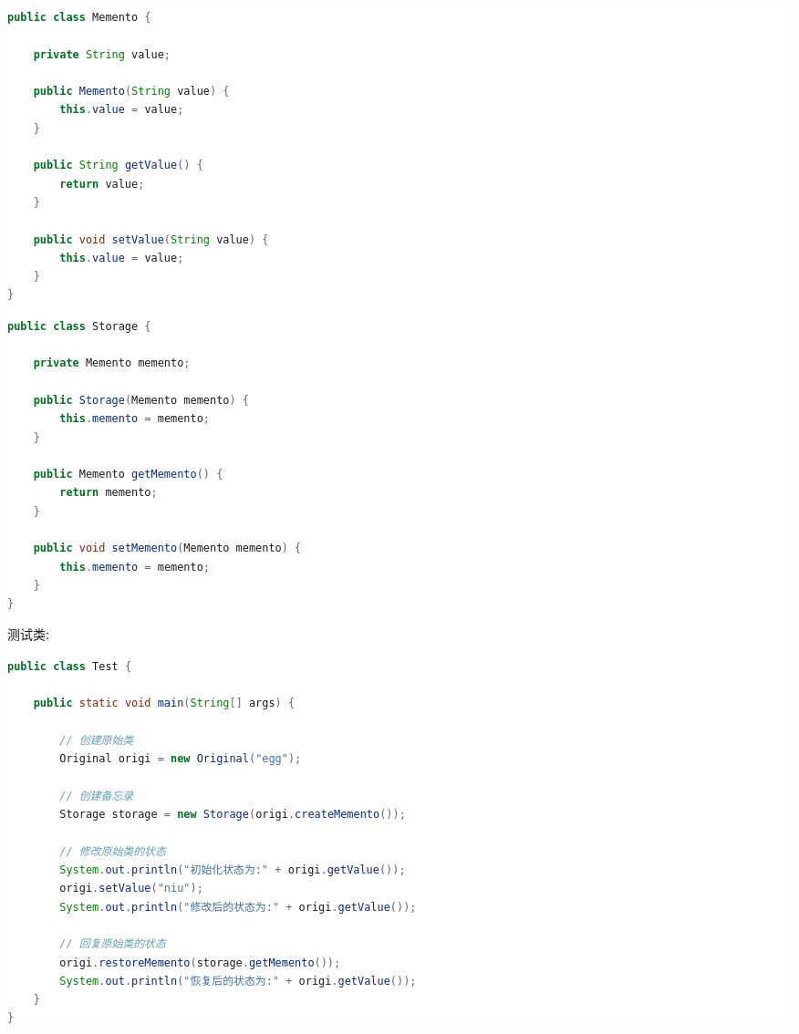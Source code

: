 ```java
public class Memento {

    private String value;

    public Memento(String value) {
        this.value = value;
    }

    public String getValue() {
        return value;
    }

    public void setValue(String value) {
        this.value = value;
    }
}
```

```java
public class Storage {

    private Memento memento;

    public Storage(Memento memento) {
        this.memento = memento;
    }

    public Memento getMemento() {
        return memento;
    }

    public void setMemento(Memento memento) {
        this.memento = memento;
    }
}
```

测试类:

```java
public class Test {

    public static void main(String[] args) {

        // 创建原始类
        Original origi = new Original("egg");

        // 创建备忘录
        Storage storage = new Storage(origi.createMemento());

        // 修改原始类的状态
        System.out.println("初始化状态为:" + origi.getValue());
        origi.setValue("niu");
        System.out.println("修改后的状态为:" + origi.getValue());

        // 回复原始类的状态
        origi.restoreMemento(storage.getMemento());
        System.out.println("恢复后的状态为:" + origi.getValue());
    }
}
```

